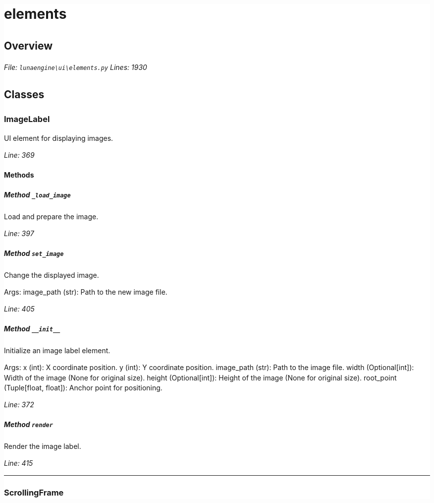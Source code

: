 # elements

## Overview

*File: `lunaengine\ui\elements.py`*
*Lines: 1930*

## Classes

### ImageLabel

UI element for displaying images.

*Line: 369*

#### Methods

##### Method `_load_image`

Load and prepare the image.

*Line: 397*

##### Method `set_image`

Change the displayed image.

Args:
    image_path (str): Path to the new image file.

*Line: 405*

##### Method `__init__`

Initialize an image label element.

Args:
    x (int): X coordinate position.
    y (int): Y coordinate position.
    image_path (str): Path to the image file.
    width (Optional[int]): Width of the image (None for original size).
    height (Optional[int]): Height of the image (None for original size).
    root_point (Tuple[float, float]): Anchor point for positioning.

*Line: 372*

##### Method `render`

Render the image label.

*Line: 415*

---

### ScrollingFrame
